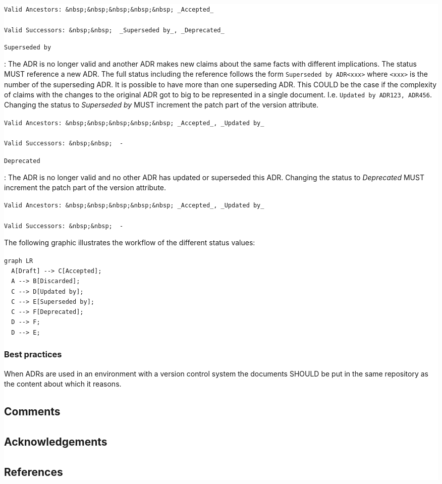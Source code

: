     Valid Ancestors: &nbsp;&nbsp;&nbsp;&nbsp;&nbsp; _Accepted_

    Valid Successors: &nbsp;&nbsp;  _Superseded by_, _Deprecated_

`Superseded by`

:   The ADR is no longer valid and another ADR makes new claims about the same facts with different implications. The status MUST reference a new ADR. The full status including the reference follows the form `Superseded by ADR<xxx>` where `<xxx>` is the number of the superseding ADR. It is possible to have more than one superseding ADR. This COULD be the case if the complexity of claims with the changes to the original ADR got to big to be represented in a single document. I.e. `Updated by ADR123, ADR456`. Changing the status to _Superseded by_ MUST increment the patch part of the version attribute.

    Valid Ancestors: &nbsp;&nbsp;&nbsp;&nbsp;&nbsp; _Accepted_, _Updated by_

    Valid Successors: &nbsp;&nbsp;  -

`Deprecated`

:   The ADR is no longer valid and no other ADR has updated or superseded this ADR. Changing the status to _Deprecated_ MUST increment the patch part of the version attribute.

    Valid Ancestors: &nbsp;&nbsp;&nbsp;&nbsp;&nbsp; _Accepted_, _Updated by_

    Valid Successors: &nbsp;&nbsp;  -

The following graphic illustrates the workflow of the different status values:

``` mermaid
graph LR
  A[Draft] --> C[Accepted];
  A --> B[Discarded];
  C --> D[Updated by];
  C --> E[Superseded by];
  C --> F[Deprecated];
  D --> F;
  D --> E;
```

### Best practices

When ADRs are used in an environment with a version control system the documents SHOULD be put in the same repository as the content about which it reasons.

## Comments

## Acknowledgements

## References


[^1]: https://adr.github.io/
